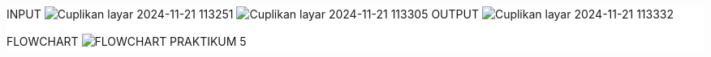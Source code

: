 
INPUT
<img width="596" alt="Cuplikan layar 2024-11-21 113251" src="https://github.com/user-attachments/assets/447558f9-5cca-42ec-a84b-116747254394">
<img width="464" alt="Cuplikan layar 2024-11-21 113305" src="https://github.com/user-attachments/assets/4b54af16-eb15-4d5a-85d7-7428c08d19d1">
OUTPUT
<img width="363" alt="Cuplikan layar 2024-11-21 113332" src="https://github.com/user-attachments/assets/3bb2dd99-1fc9-4164-a861-cd70ed1b2c0a">

FLOWCHART
![FLOWCHART PRAKTIKUM 5](https://github.com/user-attachments/assets/7abe3ef3-2dc7-4c1a-92bf-d0031d1c2eac)



